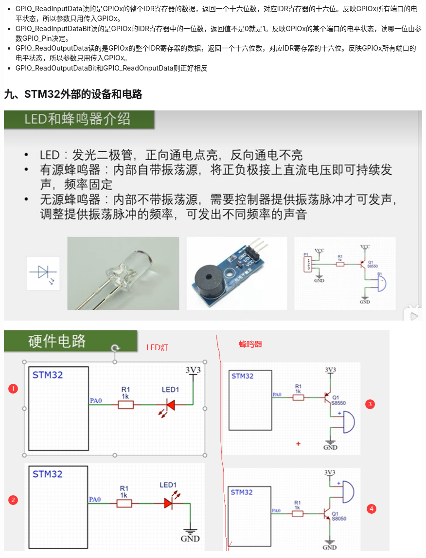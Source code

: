 - GPIO_ReadInputData读的是GPIOx的整个IDR寄存器的数据，返回一个十六位数，对应IDR寄存器的十六位。反映GPIOx所有端口的电平状态，所以参数只用传入GPIOx。
- GPIO_ReadInputDataBit读的是GPIOx的IDR寄存器中的一位数，返回值不是0就是1。反映GPIOx的某个端口的电平状态，读哪一位由参数GPIO_Pin决定。
- GPIO_ReadOutputData读的是GPIOx的整个IDR寄存器的数据，返回一个十六位数，对应IDR寄存器的十六位。反映GPIOx所有端口的电平状态，所以参数只用传入GPIOx。
- GPIO_ReadOutputDataBit和GPIO_ReadOnputData则正好相反

## 九、STM32外部的设备和电路

![image-20230708174648223](单片机.assets/image-20230708174648223.png)

![image-20230708184524644](单片机.assets/image-20230708184524644.png)
